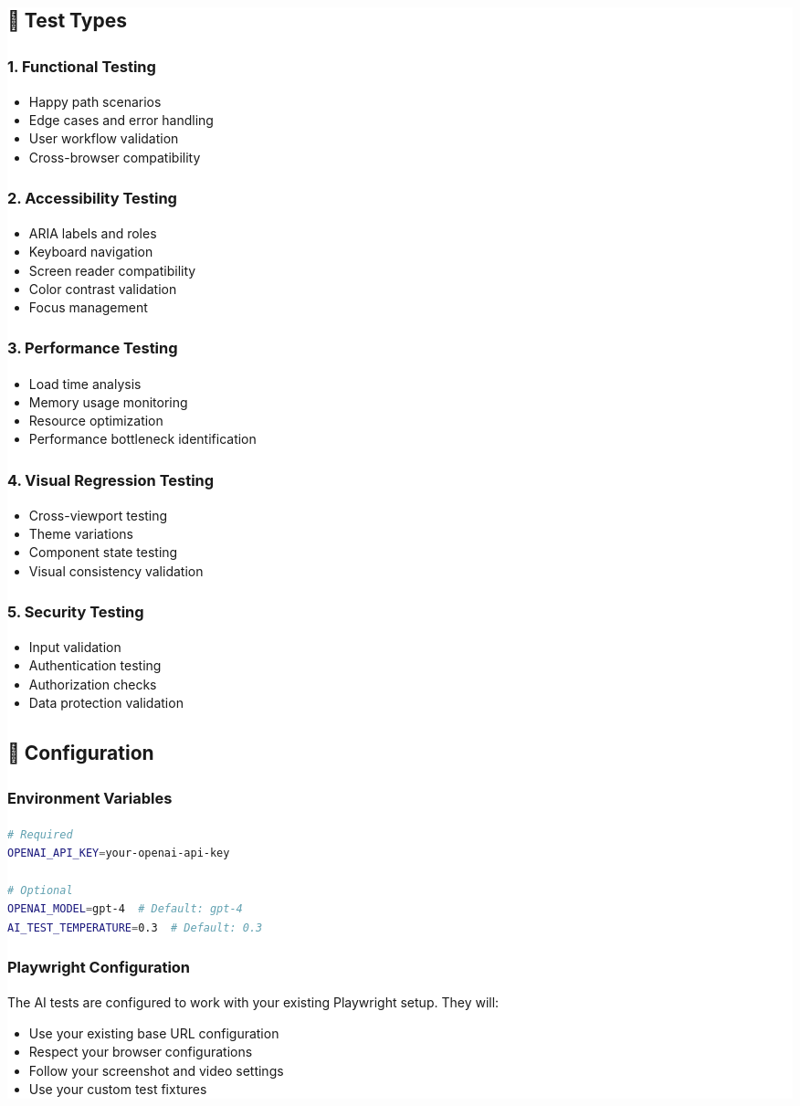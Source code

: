 ## 🎯 Test Types

### 1. **Functional Testing**
- Happy path scenarios
- Edge cases and error handling
- User workflow validation
- Cross-browser compatibility

### 2. **Accessibility Testing**
- ARIA labels and roles
- Keyboard navigation
- Screen reader compatibility
- Color contrast validation
- Focus management

### 3. **Performance Testing**
- Load time analysis
- Memory usage monitoring
- Resource optimization
- Performance bottleneck identification

### 4. **Visual Regression Testing**
- Cross-viewport testing
- Theme variations
- Component state testing
- Visual consistency validation

### 5. **Security Testing**
- Input validation
- Authentication testing
- Authorization checks
- Data protection validation

## 🔧 Configuration

### Environment Variables

```bash
# Required
OPENAI_API_KEY=your-openai-api-key

# Optional
OPENAI_MODEL=gpt-4  # Default: gpt-4
AI_TEST_TEMPERATURE=0.3  # Default: 0.3
```

### Playwright Configuration

The AI tests are configured to work with your existing Playwright setup. They will:
- Use your existing base URL configuration
- Respect your browser configurations
- Follow your screenshot and video settings
- Use your custom test fixtures
